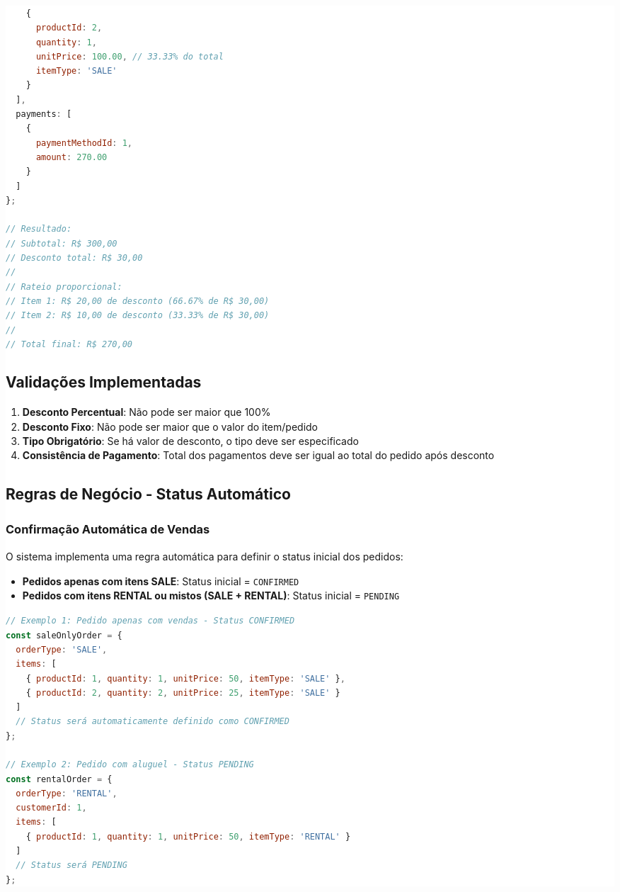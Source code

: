 ```javascript
    {
      productId: 2,
      quantity: 1,
      unitPrice: 100.00, // 33.33% do total
      itemType: 'SALE'
    }
  ],
  payments: [
    {
      paymentMethodId: 1,
      amount: 270.00
    }
  ]
};

// Resultado:
// Subtotal: R$ 300,00
// Desconto total: R$ 30,00
// 
// Rateio proporcional:
// Item 1: R$ 20,00 de desconto (66.67% de R$ 30,00)
// Item 2: R$ 10,00 de desconto (33.33% de R$ 30,00)
// 
// Total final: R$ 270,00
```

## Validações Implementadas

1. **Desconto Percentual**: Não pode ser maior que 100%
2. **Desconto Fixo**: Não pode ser maior que o valor do item/pedido
3. **Tipo Obrigatório**: Se há valor de desconto, o tipo deve ser especificado
4. **Consistência de Pagamento**: Total dos pagamentos deve ser igual ao total do pedido após desconto

## Regras de Negócio - Status Automático

### Confirmação Automática de Vendas

O sistema implementa uma regra automática para definir o status inicial dos pedidos:

- **Pedidos apenas com itens SALE**: Status inicial = `CONFIRMED`
- **Pedidos com itens RENTAL ou mistos (SALE + RENTAL)**: Status inicial = `PENDING`

```javascript
// Exemplo 1: Pedido apenas com vendas - Status CONFIRMED
const saleOnlyOrder = {
  orderType: 'SALE',
  items: [
    { productId: 1, quantity: 1, unitPrice: 50, itemType: 'SALE' },
    { productId: 2, quantity: 2, unitPrice: 25, itemType: 'SALE' }
  ]
  // Status será automaticamente definido como CONFIRMED
};

// Exemplo 2: Pedido com aluguel - Status PENDING
const rentalOrder = {
  orderType: 'RENTAL',
  customerId: 1,
  items: [
    { productId: 1, quantity: 1, unitPrice: 50, itemType: 'RENTAL' }
  ]
  // Status será PENDING
};
```